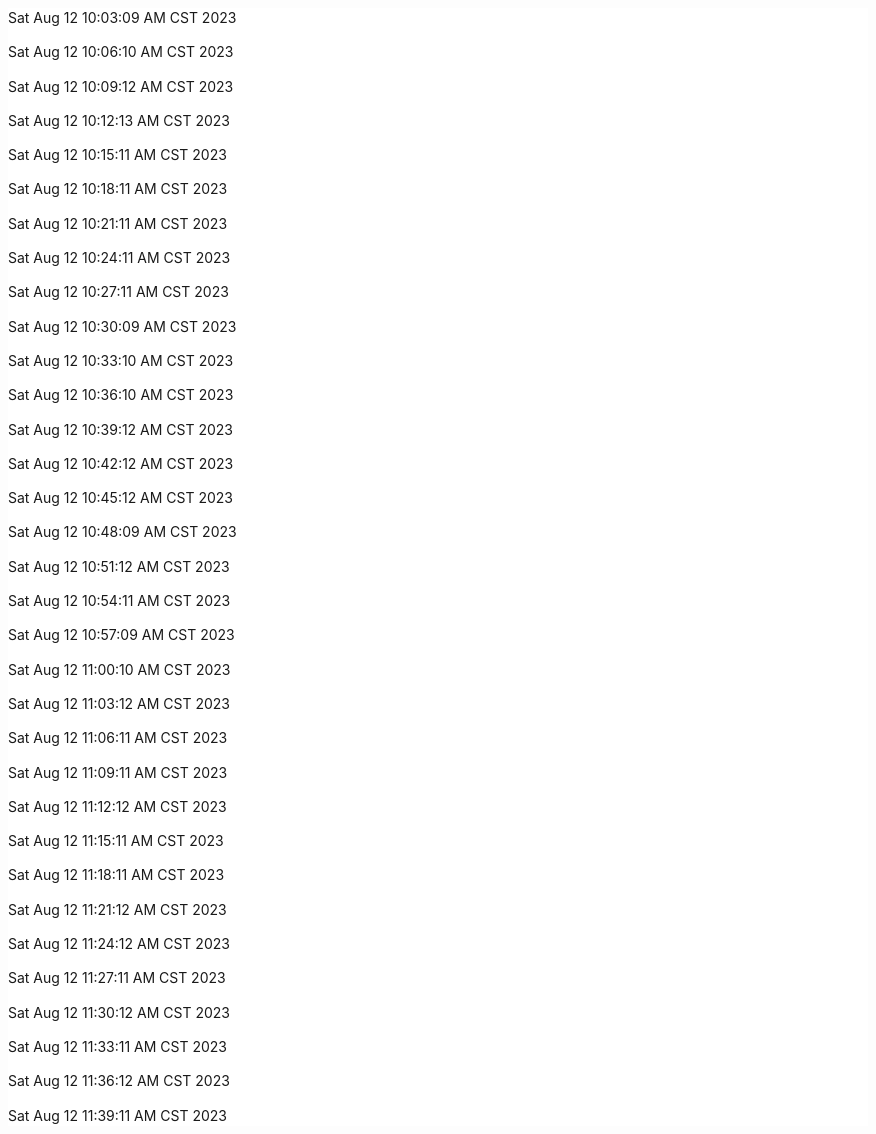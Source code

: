 Sat Aug 12 10:03:09 AM CST 2023

Sat Aug 12 10:06:10 AM CST 2023

Sat Aug 12 10:09:12 AM CST 2023

Sat Aug 12 10:12:13 AM CST 2023

Sat Aug 12 10:15:11 AM CST 2023

Sat Aug 12 10:18:11 AM CST 2023

Sat Aug 12 10:21:11 AM CST 2023

Sat Aug 12 10:24:11 AM CST 2023

Sat Aug 12 10:27:11 AM CST 2023

Sat Aug 12 10:30:09 AM CST 2023

Sat Aug 12 10:33:10 AM CST 2023

Sat Aug 12 10:36:10 AM CST 2023

Sat Aug 12 10:39:12 AM CST 2023

Sat Aug 12 10:42:12 AM CST 2023

Sat Aug 12 10:45:12 AM CST 2023

Sat Aug 12 10:48:09 AM CST 2023

Sat Aug 12 10:51:12 AM CST 2023

Sat Aug 12 10:54:11 AM CST 2023

Sat Aug 12 10:57:09 AM CST 2023

Sat Aug 12 11:00:10 AM CST 2023

Sat Aug 12 11:03:12 AM CST 2023

Sat Aug 12 11:06:11 AM CST 2023

Sat Aug 12 11:09:11 AM CST 2023

Sat Aug 12 11:12:12 AM CST 2023

Sat Aug 12 11:15:11 AM CST 2023

Sat Aug 12 11:18:11 AM CST 2023

Sat Aug 12 11:21:12 AM CST 2023

Sat Aug 12 11:24:12 AM CST 2023

Sat Aug 12 11:27:11 AM CST 2023

Sat Aug 12 11:30:12 AM CST 2023

Sat Aug 12 11:33:11 AM CST 2023

Sat Aug 12 11:36:12 AM CST 2023

Sat Aug 12 11:39:11 AM CST 2023
